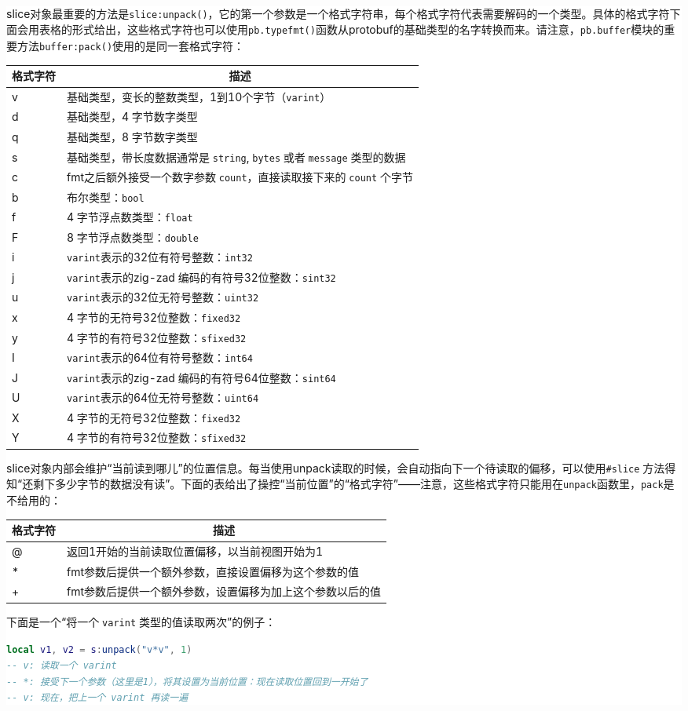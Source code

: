 slice对象最重要的方法是`slice:unpack()`，它的第一个参数是一个格式字符串，每个格式字符代表需要解码的一个类型。具体的格式字符下面会用表格的形式给出，这些格式字符也可以使用`pb.typefmt()`函数从protobuf的基础类型的名字转换而来。请注意，`pb.buffer`模块的重要方法`buffer:pack()`使用的是同一套格式字符：

| 格式字符 | 描述                                                                   |
| ------   | ------------------------------------------------------------           |
| v        | 基础类型，变长的整数类型，1到10个字节（`varint`）                      |
| d        | 基础类型，4 字节数字类型                                               |
| q        | 基础类型，8 字节数字类型                                               |
| s        | 基础类型，带长度数据通常是 `string`, `bytes` 或者 `message` 类型的数据 |
| c        | fmt之后额外接受一个数字参数 `count`，直接读取接下来的 `count` 个字节   |
| b        | 布尔类型：`bool`                                                       |
| f        | 4 字节浮点数类型：`float`                                              |
| F        | 8 字节浮点数类型：`double`                                             |
| i        | `varint`表示的32位有符号整数：`int32`                                    |
| j        | `varint`表示的zig-zad 编码的有符号32位整数：`sint32`                     |
| u        | `varint`表示的32位无符号整数：`uint32`                                   |
| x        | 4 字节的无符号32位整数：`fixed32`                                      |
| y        | 4 字节的有符号32位整数：`sfixed32`                                     |
| I        | `varint`表示的64位有符号整数：`int64`                                    |
| J        | `varint`表示的zig-zad 编码的有符号64位整数：`sint64`                     |
| U        | `varint`表示的64位无符号整数：`uint64`                                   |
| X        | 4 字节的无符号32位整数：`fixed32`                                      |
| Y        | 4 字节的有符号32位整数：`sfixed32`                                     |

slice对象内部会维护“当前读到哪儿”的位置信息。每当使用unpack读取的时候，会自动指向下一个待读取的偏移，可以使用`#slice` 方法得知“还剩下多少字节的数据没有读”。下面的表给出了操控“当前位置”的“格式字符”——注意，这些格式字符只能用在`unpack`函数里，`pack`是不给用的：

| 格式字符 | 描述                                                         |
| ------   | ------------------------------------------------------------ |
| @        | 返回1开始的当前读取位置偏移，以当前视图开始为1               |
| *        | fmt参数后提供一个额外参数，直接设置偏移为这个参数的值        |
| +        | fmt参数后提供一个额外参数，设置偏移为加上这个参数以后的值    |

下面是一个“将一个 `varint` 类型的值读取两次”的例子：
```lua
local v1, v2 = s:unpack("v*v", 1)
-- v: 读取一个 varint
-- *: 接受下一个参数（这里是1），将其设置为当前位置：现在读取位置回到一开始了
-- v: 现在，把上一个 varint 再读一遍
```
